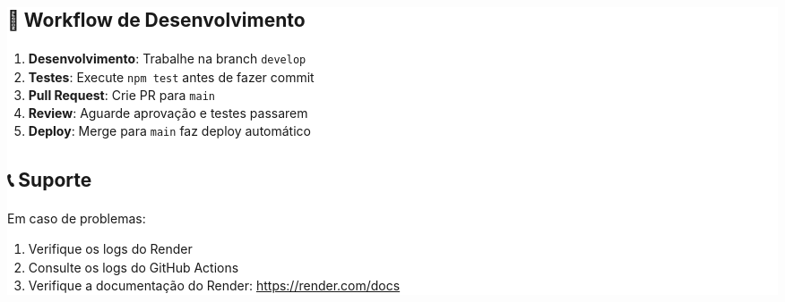 ## 🔄 Workflow de Desenvolvimento

1. **Desenvolvimento**: Trabalhe na branch `develop`
2. **Testes**: Execute `npm test` antes de fazer commit
3. **Pull Request**: Crie PR para `main`
4. **Review**: Aguarde aprovação e testes passarem
5. **Deploy**: Merge para `main` faz deploy automático

## 📞 Suporte

Em caso de problemas:
1. Verifique os logs do Render
2. Consulte os logs do GitHub Actions
3. Verifique a documentação do Render: https://render.com/docs 